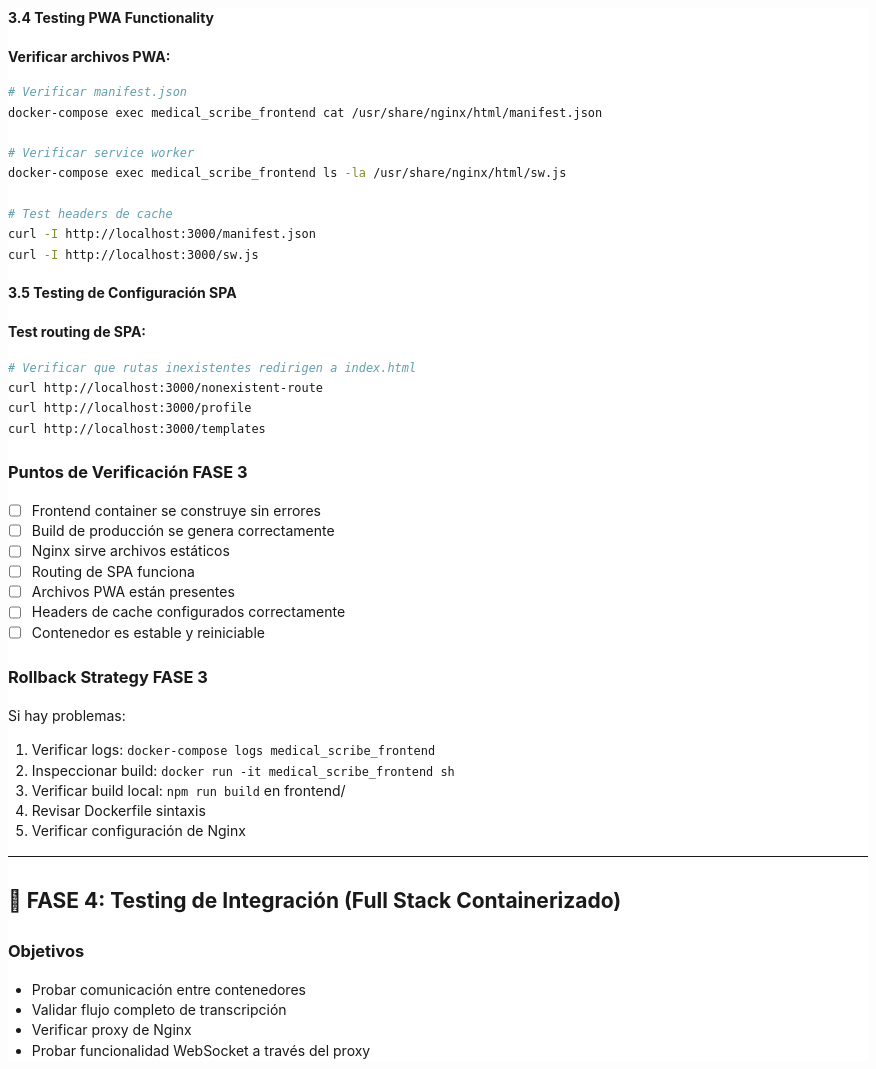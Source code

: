 #### 3.4 Testing PWA Functionality

**Verificar archivos PWA:**
```bash
# Verificar manifest.json
docker-compose exec medical_scribe_frontend cat /usr/share/nginx/html/manifest.json

# Verificar service worker
docker-compose exec medical_scribe_frontend ls -la /usr/share/nginx/html/sw.js

# Test headers de cache
curl -I http://localhost:3000/manifest.json
curl -I http://localhost:3000/sw.js
```

#### 3.5 Testing de Configuración SPA

**Test routing de SPA:**
```bash
# Verificar que rutas inexistentes redirigen a index.html
curl http://localhost:3000/nonexistent-route
curl http://localhost:3000/profile
curl http://localhost:3000/templates
```

### Puntos de Verificación FASE 3
- [ ] Frontend container se construye sin errores
- [ ] Build de producción se genera correctamente
- [ ] Nginx sirve archivos estáticos
- [ ] Routing de SPA funciona
- [ ] Archivos PWA están presentes
- [ ] Headers de cache configurados correctamente
- [ ] Contenedor es estable y reiniciable

### Rollback Strategy FASE 3
Si hay problemas:
1. Verificar logs: `docker-compose logs medical_scribe_frontend`
2. Inspeccionar build: `docker run -it medical_scribe_frontend sh`
3. Verificar build local: `npm run build` en frontend/
4. Revisar Dockerfile sintaxis
5. Verificar configuración de Nginx

---

## 🔗 FASE 4: Testing de Integración (Full Stack Containerizado)

### Objetivos
- Probar comunicación entre contenedores
- Validar flujo completo de transcripción
- Verificar proxy de Nginx
- Probar funcionalidad WebSocket a través del proxy
